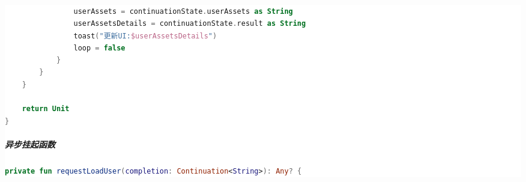 ```kotlin
                userAssets = continuationState.userAssets as String
                userAssetsDetails = continuationState.result as String
                toast("更新UI:$userAssetsDetails")
                loop = false
            }
        }
    }

    return Unit
}
```

##### 异步挂起函数

```kotlin
private fun requestLoadUser(completion: Continuation<String>): Any? {
